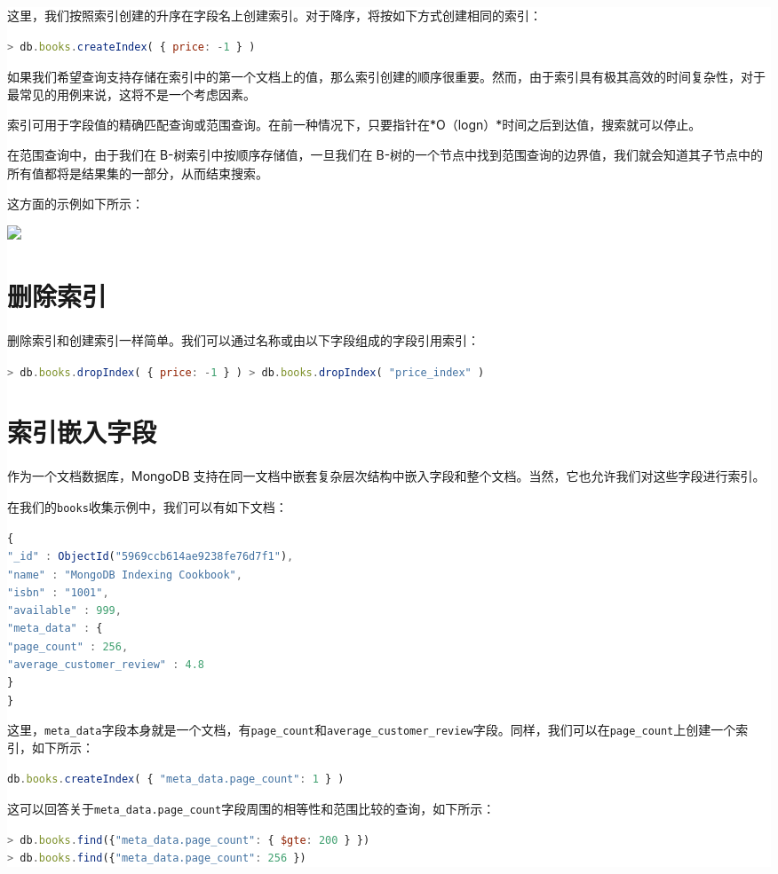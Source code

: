 这里，我们按照索引创建的升序在字段名上创建索引。对于降序，将按如下方式创建相同的索引：

```js
> db.books.createIndex( { price: -1 } )
```

如果我们希望查询支持存储在索引中的第一个文档上的值，那么索引创建的顺序很重要。然而，由于索引具有极其高效的时间复杂性，对于最常见的用例来说，这将不是一个考虑因素。

索引可用于字段值的精确匹配查询或范围查询。在前一种情况下，只要指针在*O（logn）*时间之后到达值，搜索就可以停止。

在范围查询中，由于我们在 B-树索引中按顺序存储值，一旦我们在 B-树的一个节点中找到范围查询的边界值，我们就会知道其子节点中的所有值都将是结果集的一部分，从而结束搜索。

这方面的示例如下所示：

![](assets/1fe86237-0faf-44c8-b1e1-603416cc5b3e.png)

# 删除索引

删除索引和创建索引一样简单。我们可以通过名称或由以下字段组成的字段引用索引：

```js
> db.books.dropIndex( { price: -1 } ) > db.books.dropIndex( "price_index" )
```

# 索引嵌入字段

作为一个文档数据库，MongoDB 支持在同一文档中嵌套复杂层次结构中嵌入字段和整个文档。当然，它也允许我们对这些字段进行索引。

在我们的`books`收集示例中，我们可以有如下文档：

```js
{
"_id" : ObjectId("5969ccb614ae9238fe76d7f1"),
"name" : "MongoDB Indexing Cookbook",
"isbn" : "1001",
"available" : 999,
"meta_data" : {
"page_count" : 256,
"average_customer_review" : 4.8
}
} 
```

这里，`meta_data`字段本身就是一个文档，有`page_count`和`average_customer_review`字段。同样，我们可以在`page_count`上创建一个索引，如下所示：

```js
db.books.createIndex( { "meta_data.page_count": 1 } )
```

这可以回答关于`meta_data.page_count`字段周围的相等性和范围比较的查询，如下所示：

```js
> db.books.find({"meta_data.page_count": { $gte: 200 } })
> db.books.find({"meta_data.page_count": 256 })
```

